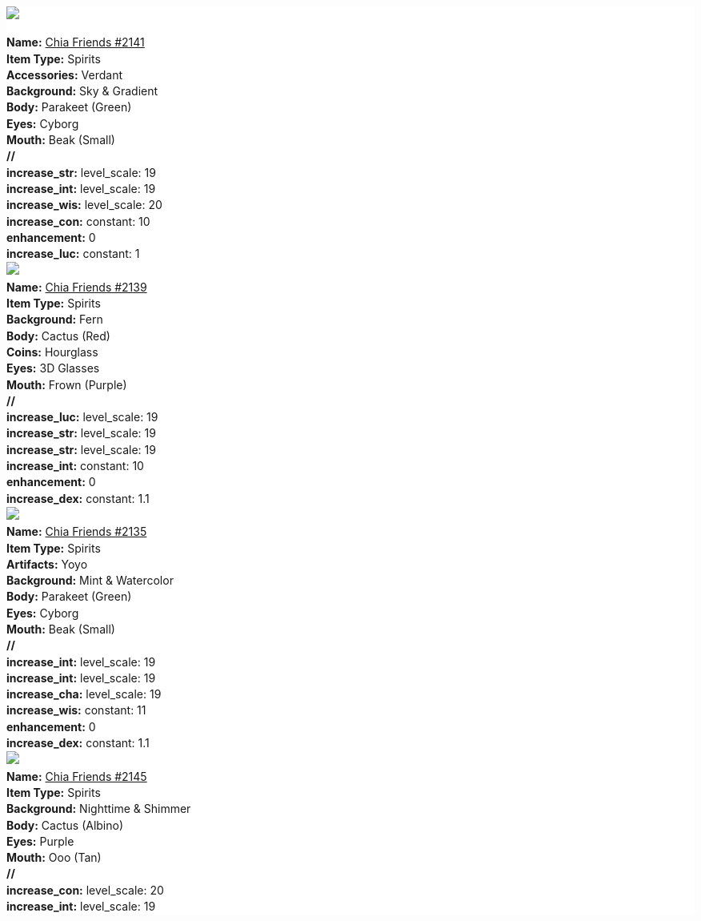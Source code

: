 <a href="https://mintgarden.io/nfts/nft1d2rmqgktxfmdcvhrp8pf4efz9asl64gkp6sc5pv2xjx309fzw7ds968pex"><img loading="lazy" src="https://assets.mainnet.mintgarden.io/thumbnails/16d8937d94799e7fa3f6da02757c7c36e4270ddcecdf25df79e2bbc2012bab48.png"></a>
<div><strong>Name:</strong> <a href="https://mintgarden.io/nfts/nft1d2rmqgktxfmdcvhrp8pf4efz9asl64gkp6sc5pv2xjx309fzw7ds968pex">Chia Friends #2141</a></div>
<div><strong>Item Type:</strong> Spirits</div>
<div><strong>Accessories:</strong> Verdant</div>
<div><strong>Background:</strong> Sky & Gradient</div>
<div><strong>Body:</strong> Parakeet (Green)</div>
<div><strong>Eyes:</strong> Cyborg</div>
<div><strong>Mouth:</strong> Beak (Small)</div>
<div><strong>//</strong></div><div><strong>increase_str:</strong> level_scale: 19</div>
<div><strong>increase_int:</strong> level_scale: 19</div>
<div><strong>increase_wis:</strong> level_scale: 20</div>
<div><strong>increase_con:</strong> constant: 10</div>
<div><strong>enhancement:</strong> 0</div>
<div><strong>increase_luc:</strong> constant: 1</div>
</div>
<div class="item_thumbnail">
<a href="https://mintgarden.io/nfts/nft1vn575mews6yu7qutxjvuf00htgwpyhcnj3e5k2exch8wrccyef8s3t3skr"><img loading="lazy" src="https://assets.mainnet.mintgarden.io/thumbnails/f0567ae89ffcc0740e451d81ab365eb83e30b87cfb28d6ea406aed0a6ad1a616.png"></a>
<div><strong>Name:</strong> <a href="https://mintgarden.io/nfts/nft1vn575mews6yu7qutxjvuf00htgwpyhcnj3e5k2exch8wrccyef8s3t3skr">Chia Friends #2139</a></div>
<div><strong>Item Type:</strong> Spirits</div>
<div><strong>Background:</strong> Fern</div>
<div><strong>Body:</strong> Cactus (Red)</div>
<div><strong>Coins:</strong> Hourglass</div>
<div><strong>Eyes:</strong> 3D Glasses</div>
<div><strong>Mouth:</strong> Frown (Purple)</div>
<div><strong>//</strong></div><div><strong>increase_luc:</strong> level_scale: 19</div>
<div><strong>increase_str:</strong> level_scale: 19</div>
<div><strong>increase_str:</strong> level_scale: 19</div>
<div><strong>increase_int:</strong> constant: 10</div>
<div><strong>enhancement:</strong> 0</div>
<div><strong>increase_dex:</strong> constant: 1.1</div>
</div>
<div class="item_thumbnail">
<a href="https://mintgarden.io/nfts/nft1hmzpsjpfkttwfqa54cufux9f38kgltdyxep0dl7wpeam62y0puqq55qaqq"><img loading="lazy" src="https://assets.mainnet.mintgarden.io/thumbnails/f8d63edfbb369065df33f35898329acef21c0568e2e7dac5d58737813e93e1a8.png"></a>
<div><strong>Name:</strong> <a href="https://mintgarden.io/nfts/nft1hmzpsjpfkttwfqa54cufux9f38kgltdyxep0dl7wpeam62y0puqq55qaqq">Chia Friends #2135</a></div>
<div><strong>Item Type:</strong> Spirits</div>
<div><strong>Artifacts:</strong> Yoyo</div>
<div><strong>Background:</strong> Mint & Watercolor</div>
<div><strong>Body:</strong> Parakeet (Green)</div>
<div><strong>Eyes:</strong> Cyborg</div>
<div><strong>Mouth:</strong> Beak (Small)</div>
<div><strong>//</strong></div><div><strong>increase_int:</strong> level_scale: 19</div>
<div><strong>increase_int:</strong> level_scale: 19</div>
<div><strong>increase_cha:</strong> level_scale: 19</div>
<div><strong>increase_wis:</strong> constant: 11</div>
<div><strong>enhancement:</strong> 0</div>
<div><strong>increase_dex:</strong> constant: 1.1</div>
</div>
<div class="item_thumbnail">
<a href="https://mintgarden.io/nfts/nft1j4nc0zj908a6evcygr9vxg7gettszep0rjwaxf2g3f200yatde3snpu2m4"><img loading="lazy" src="https://assets.mainnet.mintgarden.io/thumbnails/70468cc3bb534414825566c2d2ffd845305bf45142b4a29ae493398ce939a344.png"></a>
<div><strong>Name:</strong> <a href="https://mintgarden.io/nfts/nft1j4nc0zj908a6evcygr9vxg7gettszep0rjwaxf2g3f200yatde3snpu2m4">Chia Friends #2145</a></div>
<div><strong>Item Type:</strong> Spirits</div>
<div><strong>Background:</strong> Nighttime & Shimmer</div>
<div><strong>Body:</strong> Cactus (Albino)</div>
<div><strong>Eyes:</strong> Purple</div>
<div><strong>Mouth:</strong> Ooo (Tan)</div>
<div><strong>//</strong></div><div><strong>increase_con:</strong> level_scale: 20</div>
<div><strong>increase_int:</strong> level_scale: 19</div>